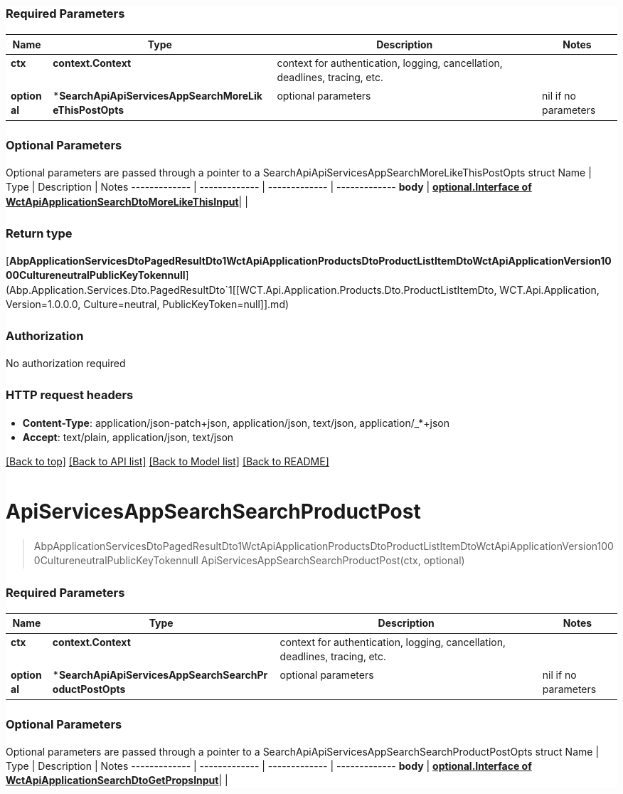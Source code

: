 ### Required Parameters

Name | Type | Description  | Notes
------------- | ------------- | ------------- | -------------
 **ctx** | **context.Context** | context for authentication, logging, cancellation, deadlines, tracing, etc.
 **optional** | ***SearchApiApiServicesAppSearchMoreLikeThisPostOpts** | optional parameters | nil if no parameters

### Optional Parameters
Optional parameters are passed through a pointer to a SearchApiApiServicesAppSearchMoreLikeThisPostOpts struct
Name | Type | Description  | Notes
------------- | ------------- | ------------- | -------------
 **body** | [**optional.Interface of WctApiApplicationSearchDtoMoreLikeThisInput**](WctApiApplicationSearchDtoMoreLikeThisInput.md)|  | 

### Return type

[**AbpApplicationServicesDtoPagedResultDto1WctApiApplicationProductsDtoProductListItemDtoWctApiApplicationVersion1000CultureneutralPublicKeyTokennull**](Abp.Application.Services.Dto.PagedResultDto&#x60;1[[WCT.Api.Application.Products.Dto.ProductListItemDto, WCT.Api.Application, Version&#x3D;1.0.0.0, Culture&#x3D;neutral, PublicKeyToken&#x3D;null]].md)

### Authorization

No authorization required

### HTTP request headers

 - **Content-Type**: application/json-patch+json, application/json, text/json, application/_*+json
 - **Accept**: text/plain, application/json, text/json

[[Back to top]](#) [[Back to API list]](../README.md#documentation-for-api-endpoints) [[Back to Model list]](../README.md#documentation-for-models) [[Back to README]](../README.md)

# **ApiServicesAppSearchSearchProductPost**
> AbpApplicationServicesDtoPagedResultDto1WctApiApplicationProductsDtoProductListItemDtoWctApiApplicationVersion1000CultureneutralPublicKeyTokennull ApiServicesAppSearchSearchProductPost(ctx, optional)


### Required Parameters

Name | Type | Description  | Notes
------------- | ------------- | ------------- | -------------
 **ctx** | **context.Context** | context for authentication, logging, cancellation, deadlines, tracing, etc.
 **optional** | ***SearchApiApiServicesAppSearchSearchProductPostOpts** | optional parameters | nil if no parameters

### Optional Parameters
Optional parameters are passed through a pointer to a SearchApiApiServicesAppSearchSearchProductPostOpts struct
Name | Type | Description  | Notes
------------- | ------------- | ------------- | -------------
 **body** | [**optional.Interface of WctApiApplicationSearchDtoGetPropsInput**](WctApiApplicationSearchDtoGetPropsInput.md)|  | 
